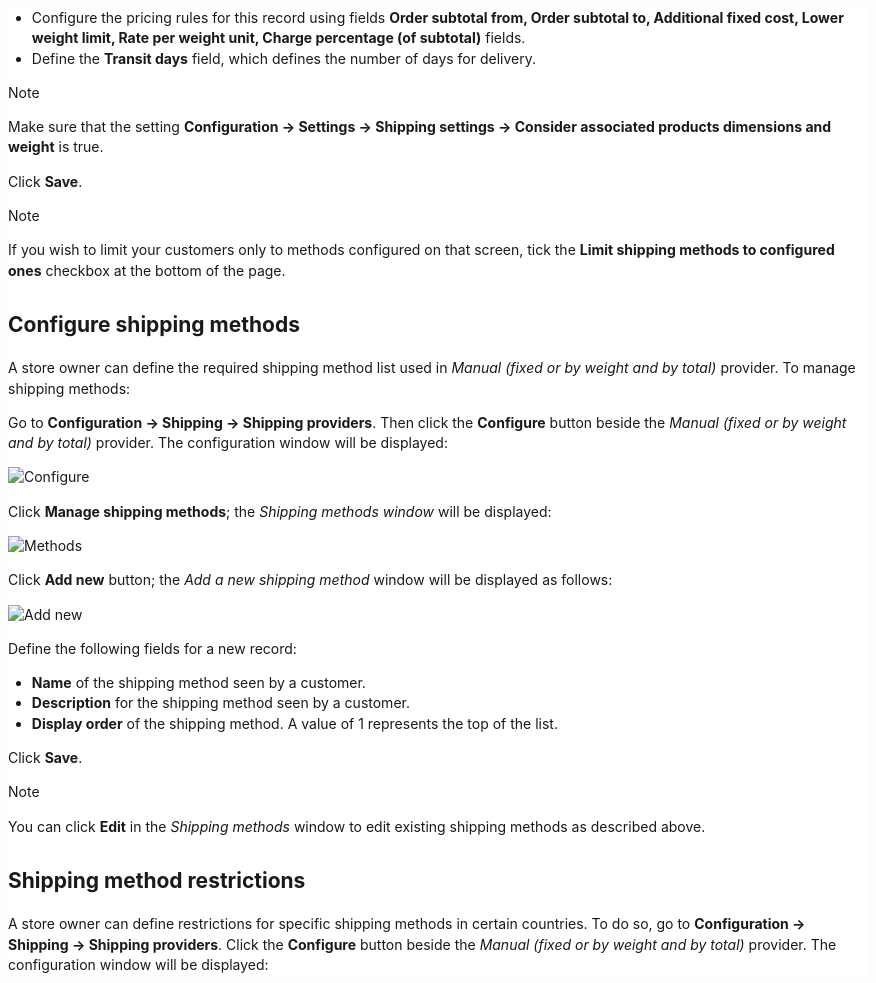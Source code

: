 * Configure the pricing rules for this record using fields **Order subtotal from, Order subtotal to, Additional fixed cost, Lower weight limit, Rate per weight unit, Charge percentage (of subtotal)** fields.
* Define the **Transit days** field, which defines the number of days for delivery.

> [!NOTE]
> 
> Make sure that the setting **Configuration → Settings → Shipping settings → Consider associated products dimensions and weight** is true.

Click **Save**.

> [!NOTE]
> 
> If you wish to limit your customers only to methods configured on that screen, tick the **Limit shipping methods to configured ones** checkbox at the bottom of the page.


## Configure shipping methods

A store owner can define the required shipping method list used in *Manual (fixed or by weight and by total)* provider. To manage shipping methods:

Go to **Configuration → Shipping → Shipping providers**. Then click the **Configure** button beside the *Manual (fixed or by weight and by total)* provider. The configuration window will be displayed:

![Configure](_static/manual/fixed-rate-configure.jpg)

Click **Manage shipping methods**; the *Shipping methods window* will be displayed:

![Methods](_static/manual/fixed-rate-methods.jpg)

Click **Add new** button; the *Add a new shipping method* window will be displayed as follows:

![Add new](_static/manual/fixed-rate-methods-add-new.jpg)

Define the following fields for a new record:

* **Name** of the shipping method seen by a customer.
* **Description** for the shipping method seen by a customer.
* **Display order** of the shipping method. A value of 1 represents the top of the list.

Click **Save**.

> [!NOTE]
> 
> You can click **Edit** in the *Shipping methods* window to edit existing shipping methods as described above.

## Shipping method restrictions

A store owner can define restrictions for specific shipping methods in certain countries. To do so, go to **Configuration → Shipping → Shipping providers**. Click the **Configure** button beside the *Manual (fixed or by weight and by total)* provider. The configuration window will be displayed:
